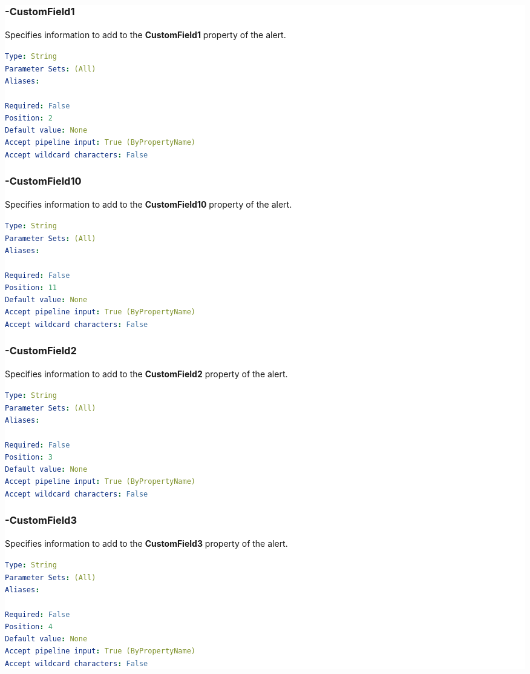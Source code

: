 ### -CustomField1
Specifies information to add to the **CustomField1** property of the alert.

```yaml
Type: String
Parameter Sets: (All)
Aliases: 

Required: False
Position: 2
Default value: None
Accept pipeline input: True (ByPropertyName)
Accept wildcard characters: False
```

### -CustomField10
Specifies information to add to the **CustomField10** property of the alert.

```yaml
Type: String
Parameter Sets: (All)
Aliases: 

Required: False
Position: 11
Default value: None
Accept pipeline input: True (ByPropertyName)
Accept wildcard characters: False
```

### -CustomField2
Specifies information to add to the **CustomField2** property of the alert.

```yaml
Type: String
Parameter Sets: (All)
Aliases: 

Required: False
Position: 3
Default value: None
Accept pipeline input: True (ByPropertyName)
Accept wildcard characters: False
```

### -CustomField3
Specifies information to add to the **CustomField3** property of the alert.

```yaml
Type: String
Parameter Sets: (All)
Aliases: 

Required: False
Position: 4
Default value: None
Accept pipeline input: True (ByPropertyName)
Accept wildcard characters: False
```
